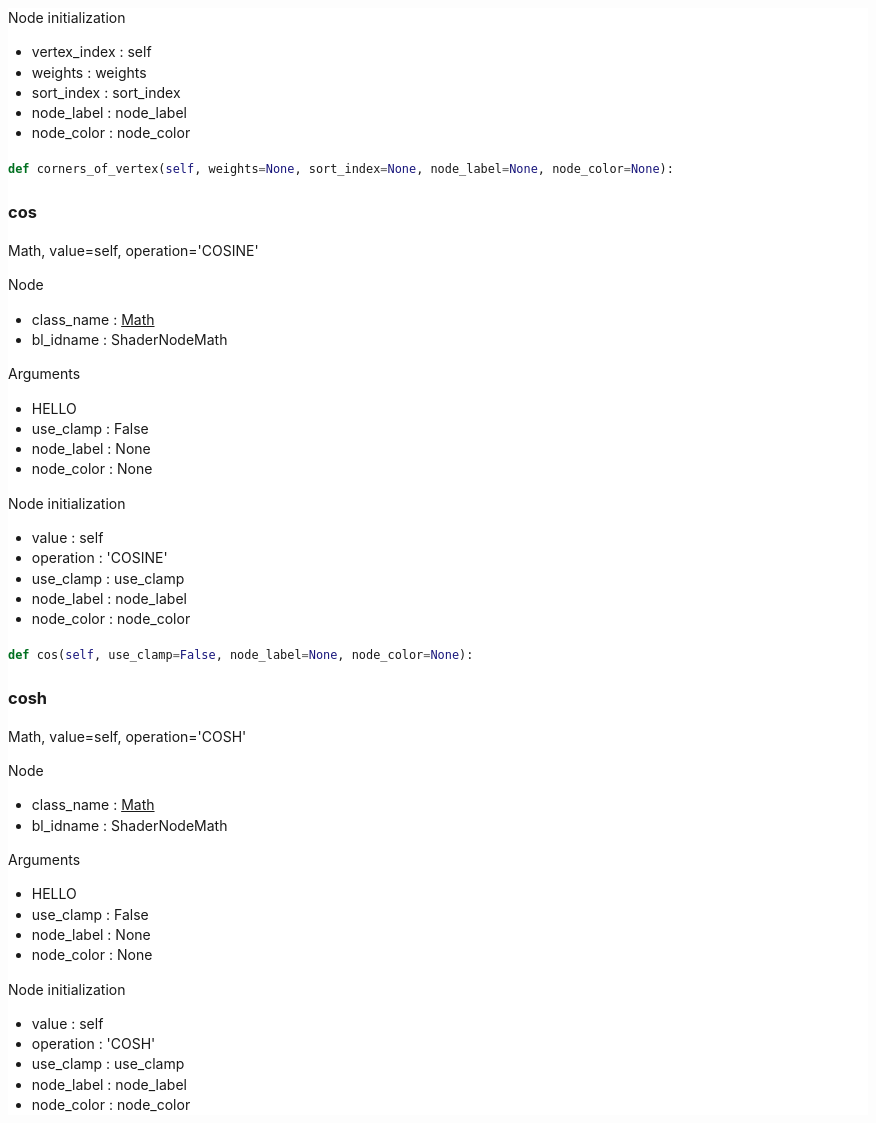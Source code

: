 Node initialization
 - vertex_index : self
 - weights : weights
 - sort_index : sort_index
 - node_label : node_label
 - node_color : node_color

``` python
def corners_of_vertex(self, weights=None, sort_index=None, node_label=None, node_color=None):
```
### cos

Math, value=self, operation='COSINE'

Node
 - class_name : [Math](/docs/classes/Math.md)
 - bl_idname : ShaderNodeMath

Arguments
 - HELLO
 - use_clamp : False
 - node_label : None
 - node_color : None

Node initialization
 - value : self
 - operation : 'COSINE'
 - use_clamp : use_clamp
 - node_label : node_label
 - node_color : node_color

``` python
def cos(self, use_clamp=False, node_label=None, node_color=None):
```
### cosh

Math, value=self, operation='COSH'

Node
 - class_name : [Math](/docs/classes/Math.md)
 - bl_idname : ShaderNodeMath

Arguments
 - HELLO
 - use_clamp : False
 - node_label : None
 - node_color : None

Node initialization
 - value : self
 - operation : 'COSH'
 - use_clamp : use_clamp
 - node_label : node_label
 - node_color : node_color
